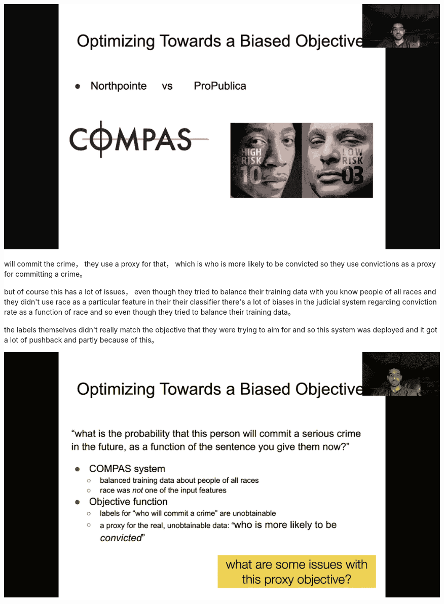 ![](img/62e0e925c50531752bcd7b52477ec528_17.png)

will commit the crime， they use a proxy for that， which is who is more likely to be convicted so they use convictions as a proxy for committing a crime。

 but of course this has a lot of issues， even though they tried to balance their training data with you know people of all races and they didn't use race as a particular feature in their their classifier there's a lot of biases in the judicial system regarding conviction rate as a function of race and so even though they tried to balance their training data。

 the labels themselves didn't really match the objective that they were trying to aim for and so this system was deployed and it got a lot of pushback and partly because of this。



![](img/62e0e925c50531752bcd7b52477ec528_19.png)
